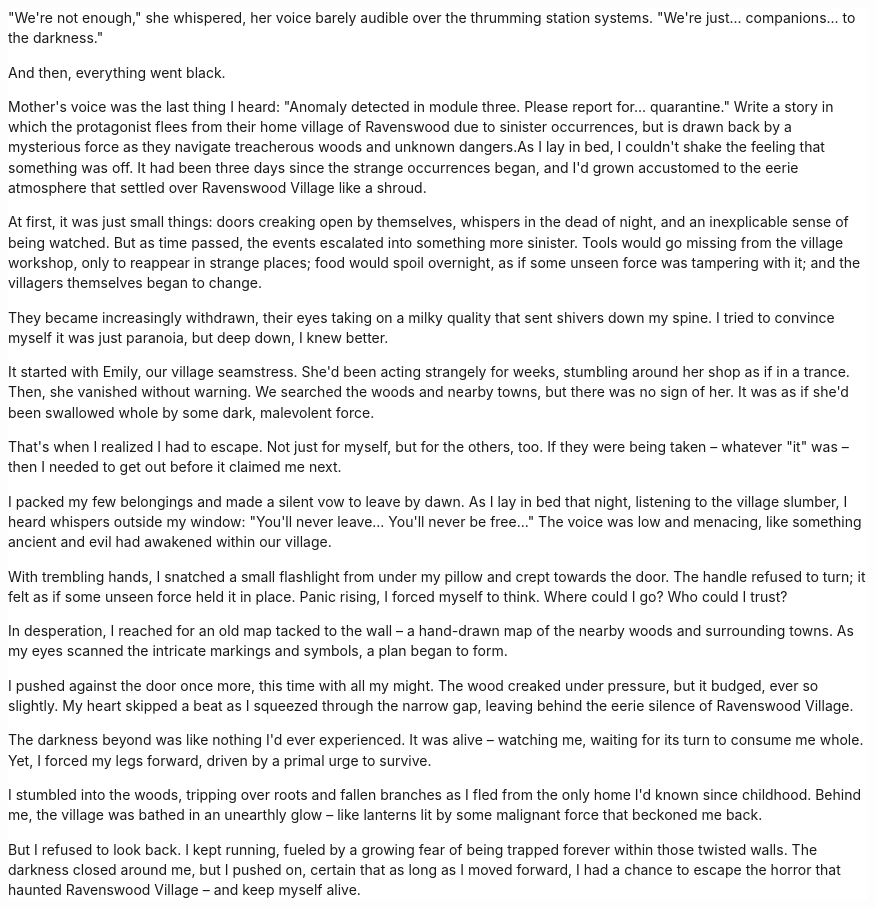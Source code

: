"We're not enough," she whispered, her voice barely audible over the thrumming station systems. "We're just... companions... to the darkness."

And then, everything went black.

Mother's voice was the last thing I heard: "Anomaly detected in module three. Please report for... quarantine."<end>
Write a story in which the protagonist flees from their home village of Ravenswood due to sinister occurrences, but is drawn back by a mysterious force as they navigate treacherous woods and unknown dangers.<start>As I lay in bed, I couldn't shake the feeling that something was off. It had been three days since the strange occurrences began, and I'd grown accustomed to the eerie atmosphere that settled over Ravenswood Village like a shroud.

At first, it was just small things: doors creaking open by themselves, whispers in the dead of night, and an inexplicable sense of being watched. But as time passed, the events escalated into something more sinister. Tools would go missing from the village workshop, only to reappear in strange places; food would spoil overnight, as if some unseen force was tampering with it; and the villagers themselves began to change.

They became increasingly withdrawn, their eyes taking on a milky quality that sent shivers down my spine. I tried to convince myself it was just paranoia, but deep down, I knew better.

It started with Emily, our village seamstress. She'd been acting strangely for weeks, stumbling around her shop as if in a trance. Then, she vanished without warning. We searched the woods and nearby towns, but there was no sign of her. It was as if she'd been swallowed whole by some dark, malevolent force.

That's when I realized I had to escape. Not just for myself, but for the others, too. If they were being taken – whatever "it" was – then I needed to get out before it claimed me next.

I packed my few belongings and made a silent vow to leave by dawn. As I lay in bed that night, listening to the village slumber, I heard whispers outside my window: "You'll never leave... You'll never be free..." The voice was low and menacing, like something ancient and evil had awakened within our village.

With trembling hands, I snatched a small flashlight from under my pillow and crept towards the door. The handle refused to turn; it felt as if some unseen force held it in place. Panic rising, I forced myself to think. Where could I go? Who could I trust?

In desperation, I reached for an old map tacked to the wall – a hand-drawn map of the nearby woods and surrounding towns. As my eyes scanned the intricate markings and symbols, a plan began to form.

I pushed against the door once more, this time with all my might. The wood creaked under pressure, but it budged, ever so slightly. My heart skipped a beat as I squeezed through the narrow gap, leaving behind the eerie silence of Ravenswood Village.

The darkness beyond was like nothing I'd ever experienced. It was alive – watching me, waiting for its turn to consume me whole. Yet, I forced my legs forward, driven by a primal urge to survive.

I stumbled into the woods, tripping over roots and fallen branches as I fled from the only home I'd known since childhood. Behind me, the village was bathed in an unearthly glow – like lanterns lit by some malignant force that beckoned me back.

But I refused to look back. I kept running, fueled by a growing fear of being trapped forever within those twisted walls. The darkness closed around me, but I pushed on, certain that as long as I moved forward, I had a chance to escape the horror that haunted Ravenswood Village – and keep myself alive.
